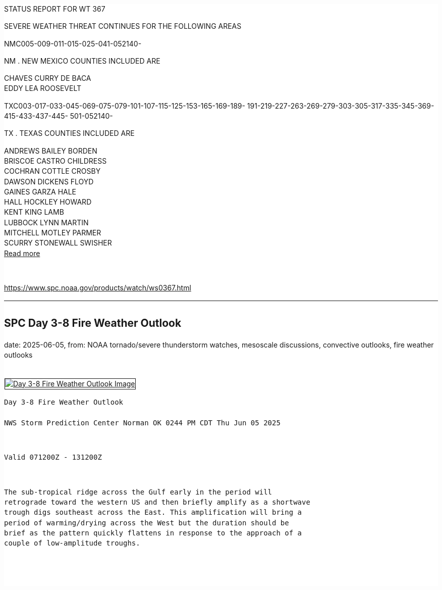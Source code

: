 
STATUS REPORT FOR WT 367 

SEVERE WEATHER THREAT CONTINUES FOR THE FOLLOWING AREAS 

NMC005-009-011-015-025-041-052140-

NM 
.    NEW MEXICO COUNTIES INCLUDED ARE

CHAVES               CURRY               DE BACA             
EDDY                 LEA                 ROOSEVELT           


TXC003-017-033-045-069-075-079-101-107-115-125-153-165-169-189-
191-219-227-263-269-279-303-305-317-335-345-369-415-433-437-445-
501-052140-

TX 
.    TEXAS COUNTIES INCLUDED ARE

ANDREWS              BAILEY              BORDEN              
BRISCOE              CASTRO              CHILDRESS           
COCHRAN              COTTLE              CROSBY              
DAWSON               DICKENS             FLOYD               
GAINES               GARZA               HALE                
HALL                 HOCKLEY             HOWARD              
KENT                 KING                LAMB                
LUBBOCK              LYNN                MARTIN              
MITCHELL             MOTLEY              PARMER              
SCURRY               STONEWALL           SWISHER             
</pre>
<a href="https://www.spc.noaa.gov/products/watch/ws0367.html">Read more</a>
 

<br> 

<https://www.spc.noaa.gov/products/watch/ws0367.html>

---

## SPC Day 3-8 Fire Weather Outlook

date: 2025-06-05, from: NOAA tornado/severe thunderstorm watches, mesoscale discussions, convective outlooks, fire weather outlooks

<br /><a href="https://www.spc.noaa.gov/products/exper/fire_wx/"><img src="https://www.spc.noaa.gov/products/exper/fire_wx/imgs/day38otlk_fire.gif" border="1" alt="Day 3-8 Fire Weather Outlook Image" hspace="1" vspace="1" width="815" height="555" align="center" /></a><pre>
Day 3-8 Fire Weather Outlook  
NWS Storm Prediction Center Norman OK
0244 PM CDT Thu Jun 05 2025

Valid 071200Z - 131200Z

The sub-tropical ridge across the Gulf early in the period will
retrograde toward the western US and then briefly amplify as a
shortwave trough digs southeast across the East. This amplification
will bring a period of warming/drying across the West but the
duration should be brief as the pattern quickly flattens in response
to the approach of a couple of low-amplitude troughs.
